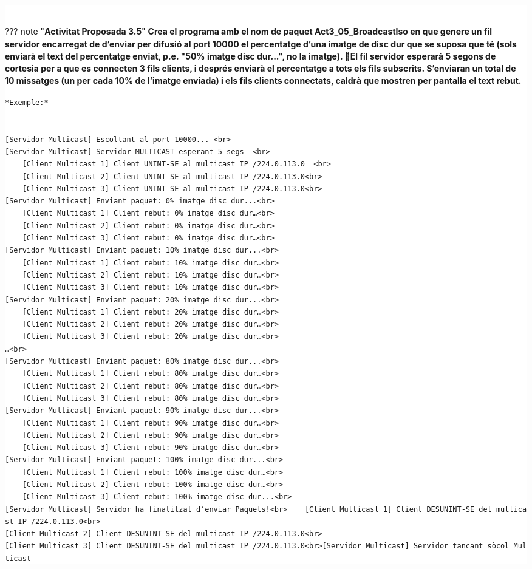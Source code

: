     ---

??? note "**Activitat Proposada 3.5**"
    **Crea el programa amb el nom de paquet Act3\_05\_BroadcastIso en que genere un fil servidor encarregat de d’enviar per difusió al port 10000 el percentatge d’una imatge de disc dur que se suposa que té (sols enviarà el text del percentatge enviat, p.e. "50% imatge disc dur...", no  la imatge). El fil servidor esperarà 5 segons de cortesia per a que es connecten 3 fils clients, i després enviarà el percentatge a tots els fils subscrits. S’enviaran un total de 10 missatges (un per cada 10% de l’imatge enviada) i els fils clients connectats, caldrà que mostren per pantalla el text rebut.**
    
    *Exemple:*

      
    [Servidor Multicast] Escoltant al port 10000... <br> 
    [Servidor Multicast] Servidor MULTICAST esperant 5 segs  <br>
        [Client Multicast 1] Client UNINT-SE al multicast IP /224.0.113.0  <br>
        [Client Multicast 2] Client UNINT-SE al multicast IP /224.0.113.0<br>
        [Client Multicast 3] Client UNINT-SE al multicast IP /224.0.113.0<br>
    [Servidor Multicast] Enviant paquet: 0% imatge disc dur...<br>
        [Client Multicast 1] Client rebut: 0% imatge disc dur…<br>
        [Client Multicast 2] Client rebut: 0% imatge disc dur…<br>  
        [Client Multicast 3] Client rebut: 0% imatge disc dur…<br>
    [Servidor Multicast] Enviant paquet: 10% imatge disc dur...<br>
        [Client Multicast 1] Client rebut: 10% imatge disc dur…<br>
        [Client Multicast 2] Client rebut: 10% imatge disc dur…<br>
        [Client Multicast 3] Client rebut: 10% imatge disc dur…<br>
    [Servidor Multicast] Enviant paquet: 20% imatge disc dur...<br>
        [Client Multicast 1] Client rebut: 20% imatge disc dur…<br>    
        [Client Multicast 2] Client rebut: 20% imatge disc dur…<br>    
        [Client Multicast 3] Client rebut: 20% imatge disc dur…<br>
    …<br>
    [Servidor Multicast] Enviant paquet: 80% imatge disc dur...<br>
        [Client Multicast 1] Client rebut: 80% imatge disc dur…<br>    
        [Client Multicast 2] Client rebut: 80% imatge disc dur…<br>    
        [Client Multicast 3] Client rebut: 80% imatge disc dur…<br>
    [Servidor Multicast] Enviant paquet: 90% imatge disc dur...<br>
        [Client Multicast 1] Client rebut: 90% imatge disc dur…<br>    
        [Client Multicast 2] Client rebut: 90% imatge disc dur…<br>    
        [Client Multicast 3] Client rebut: 90% imatge disc dur…<br>
    [Servidor Multicast] Enviant paquet: 100% imatge disc dur...<br>    
        [Client Multicast 1] Client rebut: 100% imatge disc dur…<br>    
        [Client Multicast 2] Client rebut: 100% imatge disc dur…<br>    
        [Client Multicast 3] Client rebut: 100% imatge disc dur...<br>
    [Servidor Multicast] Servidor ha finalitzat d’enviar Paquets!<br>    [Client Multicast 1] Client DESUNINT-SE del multicast IP /224.0.113.0<br>
    [Client Multicast 2] Client DESUNINT-SE del multicast IP /224.0.113.0<br>
    [Client Multicast 3] Client DESUNINT-SE del multicast IP /224.0.113.0<br>[Servidor Multicast] Servidor tancant sòcol Multicast 



 